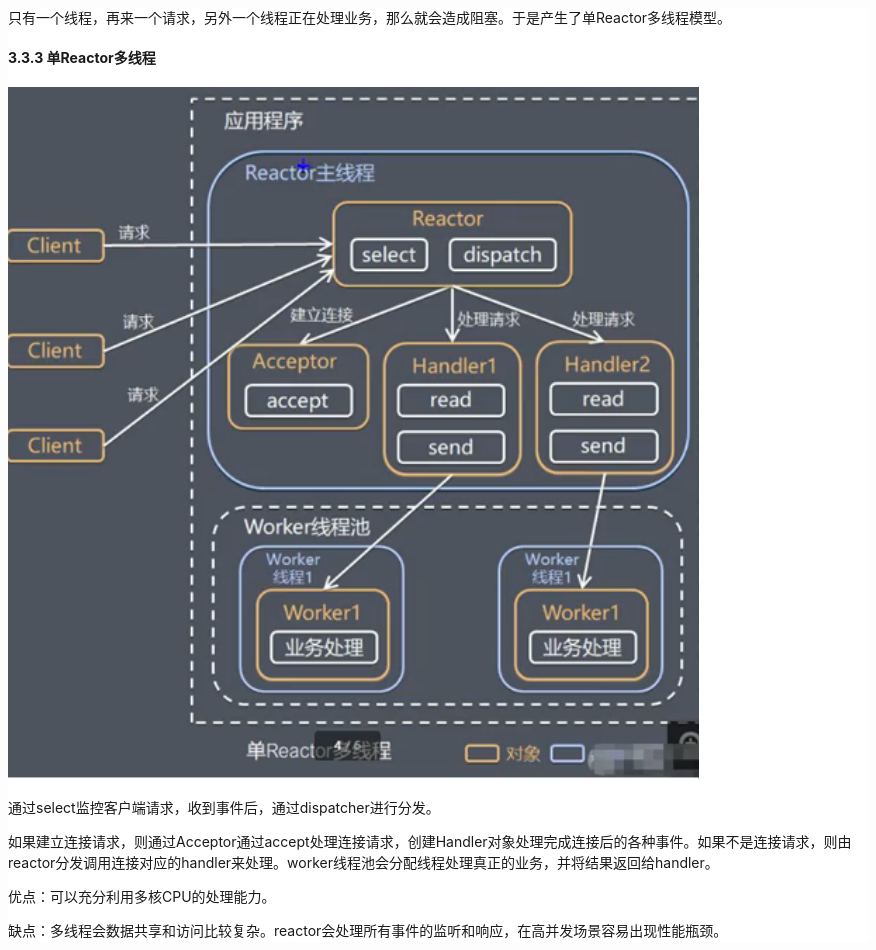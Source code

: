 
只有一个线程，再来一个请求，另外一个线程正在处理业务，那么就会造成阻塞。于是产生了单Reactor多线程模型。

#### 3.3.3 单Reactor多线程

![image-20210819204412985](netty/image-20210819204412985.png)



通过select监控客户端请求，收到事件后，通过dispatcher进行分发。

如果建立连接请求，则通过Acceptor通过accept处理连接请求，创建Handler对象处理完成连接后的各种事件。如果不是连接请求，则由reactor分发调用连接对应的handler来处理。worker线程池会分配线程处理真正的业务，并将结果返回给handler。

优点：可以充分利用多核CPU的处理能力。

缺点：多线程会数据共享和访问比较复杂。reactor会处理所有事件的监听和响应，在高并发场景容易出现性能瓶颈。




